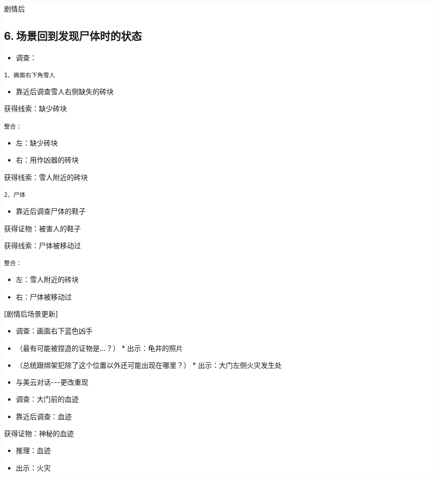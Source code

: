  

剧情后

## 6. 场景回到发现尸体时的状态

* 调查：

`1、画面右下角雪人`

* 靠近后调查雪人右侧缺失的砖块


获得线索：缺少砖块

 

`整合：`

* 左：缺少砖块

* 右：用作凶器的砖块

获得线索：雪人附近的砖块

 

`2、尸体`

* 靠近后调查尸体的鞋子

获得证物：被害人的鞋子

获得线索：尸体被移动过

 

`整合：`

* 左：雪人附近的砖块

* 右：尸体被移动过

 

[剧情后场景更新]

* 调查：画面右下蓝色凶手

* （最有可能被捏造的证物是…？） * 出示：龟井的照片


 

* （总统跟绑架犯除了这个位置以外还可能出现在哪里？） * 出示：大门左侧火灾发生处


* 与美云对话---更改重现

* 调查：大门前的血迹

* 靠近后调查：血迹

获得证物：神秘的血迹

* 推理：血迹

* 出示：火灾

